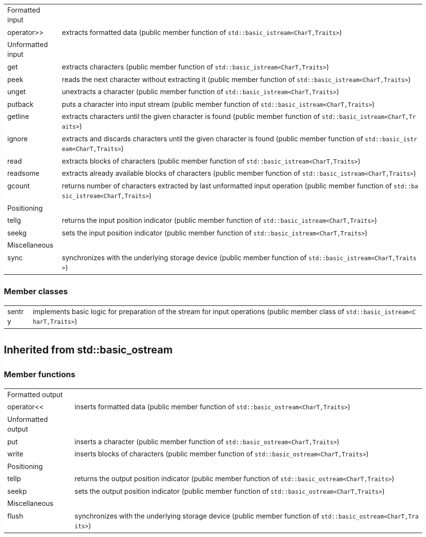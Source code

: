 |  |  |
| --- | --- |
| Formatted input | |
| operator>> | extracts formatted data   (public member function of `std::basic_istream<CharT,Traits>`) |
| Unformatted input | |
| get | extracts characters   (public member function of `std::basic_istream<CharT,Traits>`) |
| peek | reads the next character without extracting it   (public member function of `std::basic_istream<CharT,Traits>`) |
| unget | unextracts a character   (public member function of `std::basic_istream<CharT,Traits>`) |
| putback | puts a character into input stream   (public member function of `std::basic_istream<CharT,Traits>`) |
| getline | extracts characters until the given character is found   (public member function of `std::basic_istream<CharT,Traits>`) |
| ignore | extracts and discards characters until the given character is found   (public member function of `std::basic_istream<CharT,Traits>`) |
| read | extracts blocks of characters   (public member function of `std::basic_istream<CharT,Traits>`) |
| readsome | extracts already available blocks of characters   (public member function of `std::basic_istream<CharT,Traits>`) |
| gcount | returns number of characters extracted by last unformatted input operation   (public member function of `std::basic_istream<CharT,Traits>`) |
| Positioning | |
| tellg | returns the input position indicator   (public member function of `std::basic_istream<CharT,Traits>`) |
| seekg | sets the input position indicator   (public member function of `std::basic_istream<CharT,Traits>`) |
| Miscellaneous | |
| sync | synchronizes with the underlying storage device   (public member function of `std::basic_istream<CharT,Traits>`) |

### Member classes

|  |  |
| --- | --- |
| sentry | implements basic logic for preparation of the stream for input operations   (public member class of `std::basic_istream<CharT,Traits>`) |

## Inherited from std::basic_ostream

### Member functions

|  |  |
| --- | --- |
| Formatted output | |
| operator<< | inserts formatted data   (public member function of `std::basic_ostream<CharT,Traits>`) |
| Unformatted output | |
| put | inserts a character   (public member function of `std::basic_ostream<CharT,Traits>`) |
| write | inserts blocks of characters   (public member function of `std::basic_ostream<CharT,Traits>`) |
| Positioning | |
| tellp | returns the output position indicator   (public member function of `std::basic_ostream<CharT,Traits>`) |
| seekp | sets the output position indicator   (public member function of `std::basic_ostream<CharT,Traits>`) |
| Miscellaneous | |
| flush | synchronizes with the underlying storage device   (public member function of `std::basic_ostream<CharT,Traits>`) |
